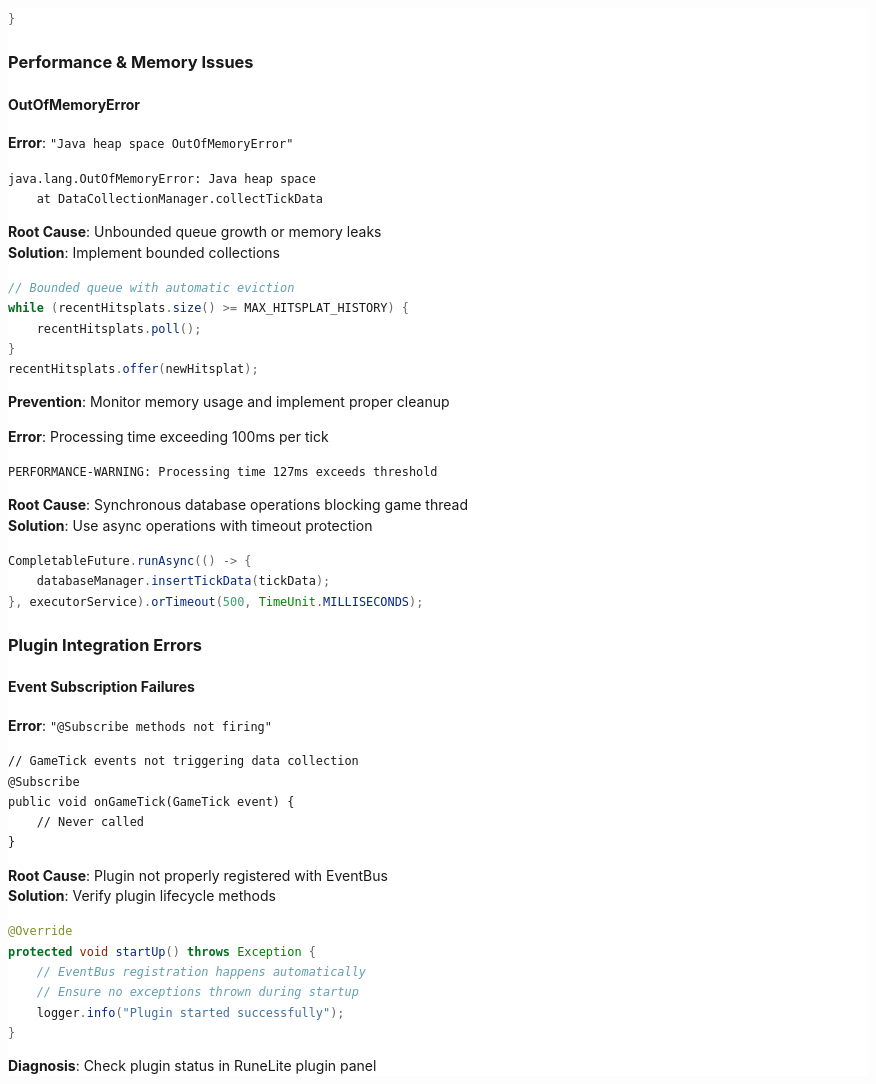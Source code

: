 ```java
}
```

### Performance & Memory Issues

#### OutOfMemoryError

**Error**: `"Java heap space OutOfMemoryError"`
```
java.lang.OutOfMemoryError: Java heap space
    at DataCollectionManager.collectTickData
```
**Root Cause**: Unbounded queue growth or memory leaks  
**Solution**: Implement bounded collections
```java
// Bounded queue with automatic eviction
while (recentHitsplats.size() >= MAX_HITSPLAT_HISTORY) {
    recentHitsplats.poll();
}
recentHitsplats.offer(newHitsplat);
```
**Prevention**: Monitor memory usage and implement proper cleanup

**Error**: Processing time exceeding 100ms per tick
```
PERFORMANCE-WARNING: Processing time 127ms exceeds threshold
```
**Root Cause**: Synchronous database operations blocking game thread  
**Solution**: Use async operations with timeout protection
```java
CompletableFuture.runAsync(() -> {
    databaseManager.insertTickData(tickData);
}, executorService).orTimeout(500, TimeUnit.MILLISECONDS);
```

### Plugin Integration Errors

#### Event Subscription Failures

**Error**: `"@Subscribe methods not firing"`
```
// GameTick events not triggering data collection
@Subscribe
public void onGameTick(GameTick event) {
    // Never called
}
```
**Root Cause**: Plugin not properly registered with EventBus  
**Solution**: Verify plugin lifecycle methods
```java
@Override
protected void startUp() throws Exception {
    // EventBus registration happens automatically
    // Ensure no exceptions thrown during startup
    logger.info("Plugin started successfully");
}
```
**Diagnosis**: Check plugin status in RuneLite plugin panel
